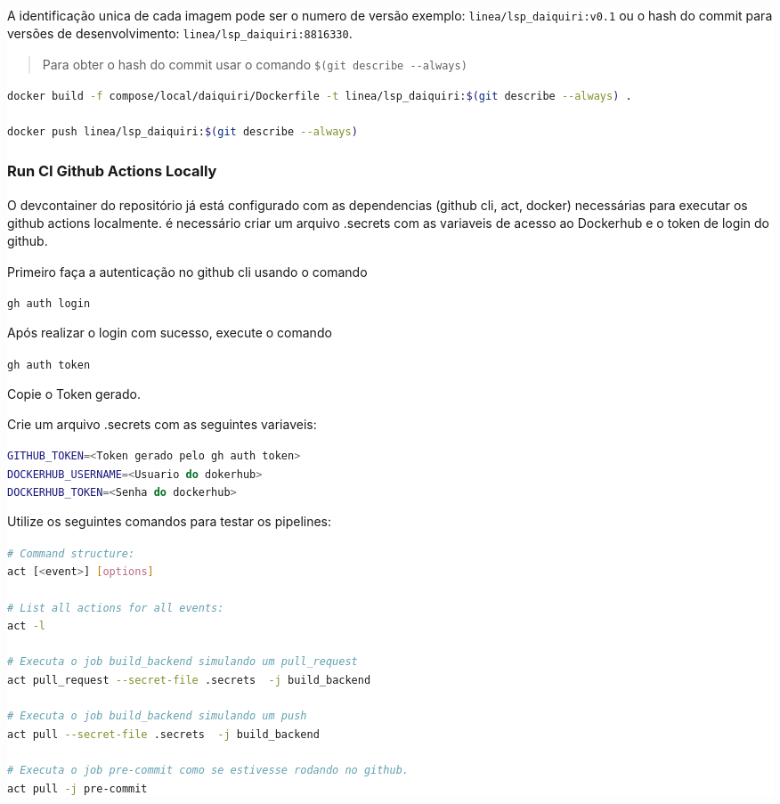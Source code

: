 A identificação unica de cada imagem pode ser o numero de versão exemplo: `linea/lsp_daiquiri:v0.1` ou o hash do commit para versões de desenvolvimento: `linea/lsp_daiquiri:8816330`.

>Para obter o hash do commit usar o comando `$(git describe --always)`

```bash
docker build -f compose/local/daiquiri/Dockerfile -t linea/lsp_daiquiri:$(git describe --always) .

docker push linea/lsp_daiquiri:$(git describe --always)
```

### Run CI Github Actions Locally

O devcontainer do repositório já está configurado com as dependencias (github cli, act, docker) necessárias para executar os github actions localmente.
é necessário criar um arquivo .secrets com as variaveis de acesso ao Dockerhub e o token de login do github.

Primeiro faça a autenticação no github cli usando o comando

```bash
gh auth login
```

Após realizar o login com sucesso, execute o comando

```bash
gh auth token
```

Copie o Token gerado.

Crie um arquivo .secrets com as seguintes variaveis:

```bash
GITHUB_TOKEN=<Token gerado pelo gh auth token>
DOCKERHUB_USERNAME=<Usuario do dokerhub>
DOCKERHUB_TOKEN=<Senha do dockerhub>
```

Utilize os seguintes comandos para testar os pipelines:

```bash
# Command structure:
act [<event>] [options]

# List all actions for all events:
act -l

# Executa o job build_backend simulando um pull_request
act pull_request --secret-file .secrets  -j build_backend

# Executa o job build_backend simulando um push
act pull --secret-file .secrets  -j build_backend

# Executa o job pre-commit como se estivesse rodando no github.
act pull -j pre-commit
```
